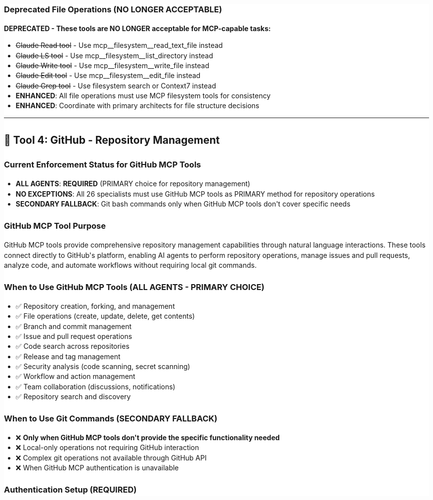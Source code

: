 ### **Deprecated File Operations (NO LONGER ACCEPTABLE)**

**DEPRECATED - These tools are NO LONGER acceptable for MCP-capable tasks:**

- ~~Claude Read tool~~ - Use mcp__filesystem__read_text_file instead
- ~~Claude LS tool~~ - Use mcp__filesystem__list_directory instead
- ~~Claude Write tool~~ - Use mcp__filesystem__write_file instead
- ~~Claude Edit tool~~ - Use mcp__filesystem__edit_file instead
- ~~Claude Grep tool~~ - Use filesystem search or Context7 instead
- **ENHANCED**: All file operations must use MCP filesystem tools for consistency
- **ENHANCED**: Coordinate with primary architects for file structure decisions

---

## 📂 Tool 4: GitHub - Repository Management

### **Current Enforcement Status for GitHub MCP Tools**

- **ALL AGENTS**: **REQUIRED** (PRIMARY choice for repository management)
- **NO EXCEPTIONS**: All 26 specialists must use GitHub MCP tools as PRIMARY method for repository operations
- **SECONDARY FALLBACK**: Git bash commands only when GitHub MCP tools don't cover specific needs

### **GitHub MCP Tool Purpose**

GitHub MCP tools provide comprehensive repository management capabilities through natural language interactions. These tools connect directly to GitHub's platform, enabling AI agents to perform repository operations, manage issues and pull requests, analyze code, and automate workflows without requiring local git commands.

### **When to Use GitHub MCP Tools (ALL AGENTS - PRIMARY CHOICE)**

- ✅ Repository creation, forking, and management
- ✅ File operations (create, update, delete, get contents)
- ✅ Branch and commit management
- ✅ Issue and pull request operations
- ✅ Code search across repositories
- ✅ Release and tag management
- ✅ Security analysis (code scanning, secret scanning)
- ✅ Workflow and action management
- ✅ Team collaboration (discussions, notifications)
- ✅ Repository search and discovery

### **When to Use Git Commands (SECONDARY FALLBACK)**

- ❌ **Only when GitHub MCP tools don't provide the specific functionality needed**
- ❌ Local-only operations not requiring GitHub interaction
- ❌ Complex git operations not available through GitHub API
- ❌ When GitHub MCP authentication is unavailable

### **Authentication Setup (REQUIRED)**
